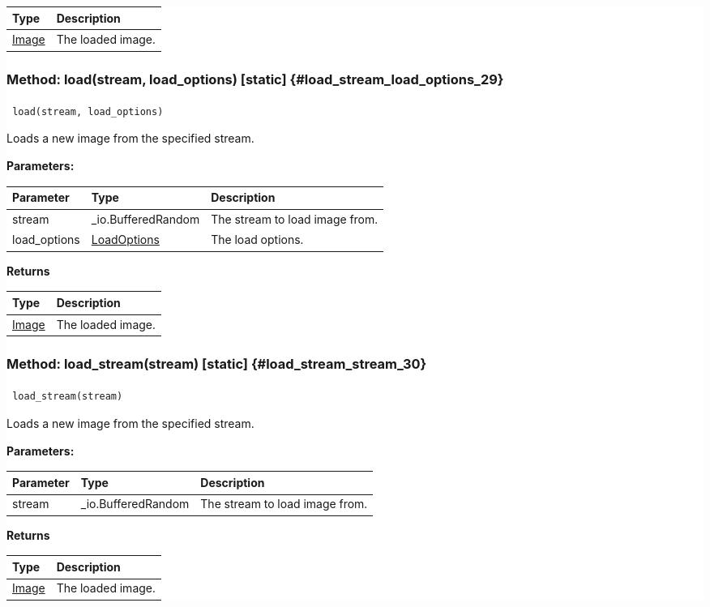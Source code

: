 | Type | Description |
| :- | :- |
| [Image](/imaging/python-net/aspose.imaging/image) | The loaded image. |


### Method: load(stream, load_options)  [static] {#load_stream_load_options_29}


```
 load(stream, load_options) 
```

Loads a new image from the specified stream.

**Parameters:**

| Parameter | Type | Description |
| :- | :- | :- |
| stream | _io.BufferedRandom | The stream to load image from. |
| load_options | [LoadOptions](/imaging/python-net/aspose.imaging/loadoptions) | The load options. |

**Returns**

| Type | Description |
| :- | :- |
| [Image](/imaging/python-net/aspose.imaging/image) | The loaded image. |


### Method: load_stream(stream)  [static] {#load_stream_stream_30}


```
 load_stream(stream) 
```

Loads a new image from the specified stream.

**Parameters:**

| Parameter | Type | Description |
| :- | :- | :- |
| stream | _io.BufferedRandom | The stream to load image from. |

**Returns**

| Type | Description |
| :- | :- |
| [Image](/imaging/python-net/aspose.imaging/image) | The loaded image. |
